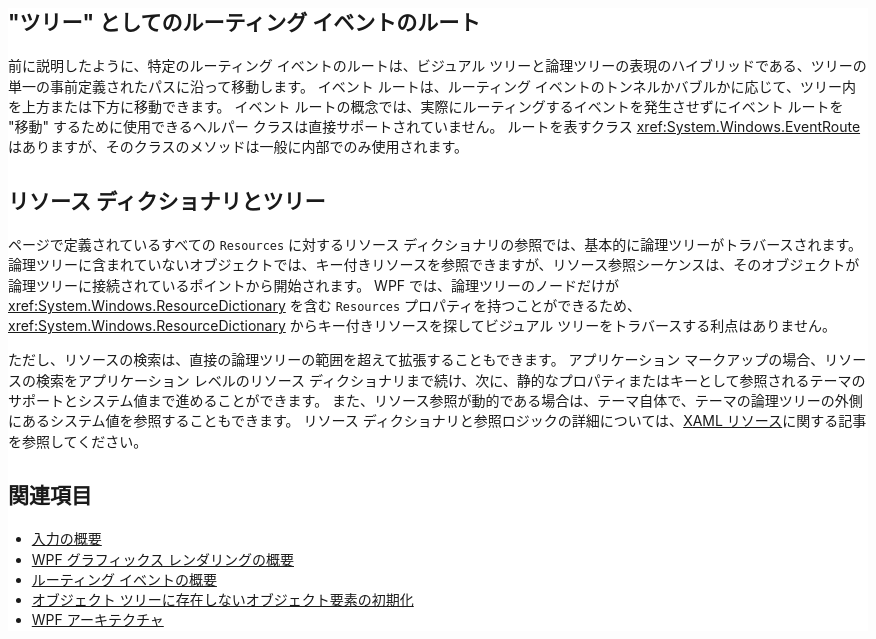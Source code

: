 <a name="routes"></a>
## <a name="routes-for-routed-events-as-a-tree"></a>"ツリー" としてのルーティング イベントのルート  
 前に説明したように、特定のルーティング イベントのルートは、ビジュアル ツリーと論理ツリーの表現のハイブリッドである、ツリーの単一の事前定義されたパスに沿って移動します。 イベント ルートは、ルーティング イベントのトンネルかバブルかに応じて、ツリー内を上方または下方に移動できます。 イベント ルートの概念では、実際にルーティングするイベントを発生させずにイベント ルートを "移動" するために使用できるヘルパー クラスは直接サポートされていません。 ルートを表すクラス <xref:System.Windows.EventRoute> はありますが、そのクラスのメソッドは一般に内部でのみ使用されます。  
  
<a name="resourcesandtrees"></a>
## <a name="resource-dictionaries-and-trees"></a>リソース ディクショナリとツリー  
 ページで定義されているすべての `Resources` に対するリソース ディクショナリの参照では、基本的に論理ツリーがトラバースされます。 論理ツリーに含まれていないオブジェクトでは、キー付きリソースを参照できますが、リソース参照シーケンスは、そのオブジェクトが論理ツリーに接続されているポイントから開始されます。 WPF では、論理ツリーのノードだけが <xref:System.Windows.ResourceDictionary> を含む `Resources` プロパティを持つことができるため、<xref:System.Windows.ResourceDictionary> からキー付きリソースを探してビジュアル ツリーをトラバースする利点はありません。  
  
 ただし、リソースの検索は、直接の論理ツリーの範囲を超えて拡張することもできます。 アプリケーション マークアップの場合、リソースの検索をアプリケーション レベルのリソース ディクショナリまで続け、次に、静的なプロパティまたはキーとして参照されるテーマのサポートとシステム値まで進めることができます。 また、リソース参照が動的である場合は、テーマ自体で、テーマの論理ツリーの外側にあるシステム値を参照することもできます。 リソース ディクショナリと参照ロジックの詳細については、[XAML リソース](../../../desktop-wpf/fundamentals/xaml-resources-define.md)に関する記事を参照してください。  
  
## <a name="see-also"></a>関連項目

- [入力の概要](input-overview.md)
- [WPF グラフィックス レンダリングの概要](../graphics-multimedia/wpf-graphics-rendering-overview.md)
- [ルーティング イベントの概要](routed-events-overview.md)
- [オブジェクト ツリーに存在しないオブジェクト要素の初期化](initialization-for-object-elements-not-in-an-object-tree.md)
- [WPF アーキテクチャ](wpf-architecture.md)
